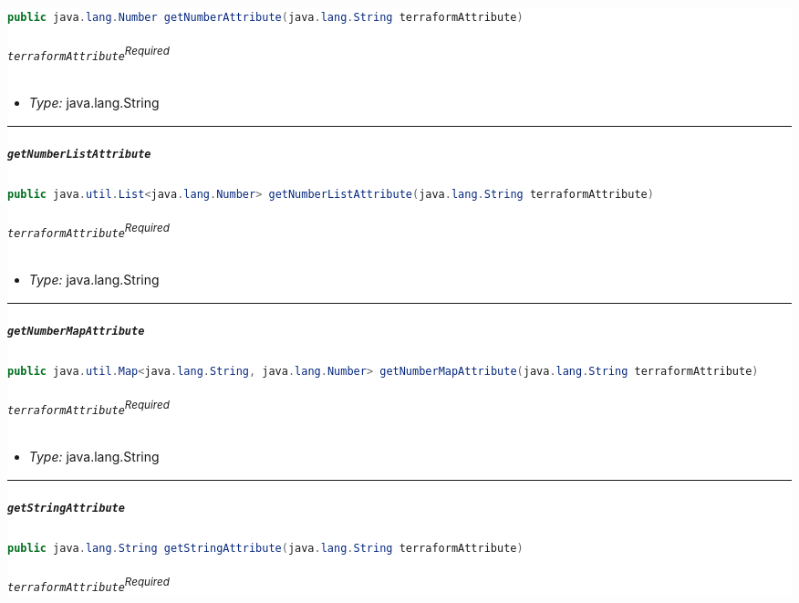 ```java
public java.lang.Number getNumberAttribute(java.lang.String terraformAttribute)
```

###### `terraformAttribute`<sup>Required</sup> <a name="terraformAttribute" id="@cdktf/provider-ionoscloud.vpnWireguardGateway.VpnWireguardGateway.getNumberAttribute.parameter.terraformAttribute"></a>

- *Type:* java.lang.String

---

##### `getNumberListAttribute` <a name="getNumberListAttribute" id="@cdktf/provider-ionoscloud.vpnWireguardGateway.VpnWireguardGateway.getNumberListAttribute"></a>

```java
public java.util.List<java.lang.Number> getNumberListAttribute(java.lang.String terraformAttribute)
```

###### `terraformAttribute`<sup>Required</sup> <a name="terraformAttribute" id="@cdktf/provider-ionoscloud.vpnWireguardGateway.VpnWireguardGateway.getNumberListAttribute.parameter.terraformAttribute"></a>

- *Type:* java.lang.String

---

##### `getNumberMapAttribute` <a name="getNumberMapAttribute" id="@cdktf/provider-ionoscloud.vpnWireguardGateway.VpnWireguardGateway.getNumberMapAttribute"></a>

```java
public java.util.Map<java.lang.String, java.lang.Number> getNumberMapAttribute(java.lang.String terraformAttribute)
```

###### `terraformAttribute`<sup>Required</sup> <a name="terraformAttribute" id="@cdktf/provider-ionoscloud.vpnWireguardGateway.VpnWireguardGateway.getNumberMapAttribute.parameter.terraformAttribute"></a>

- *Type:* java.lang.String

---

##### `getStringAttribute` <a name="getStringAttribute" id="@cdktf/provider-ionoscloud.vpnWireguardGateway.VpnWireguardGateway.getStringAttribute"></a>

```java
public java.lang.String getStringAttribute(java.lang.String terraformAttribute)
```

###### `terraformAttribute`<sup>Required</sup> <a name="terraformAttribute" id="@cdktf/provider-ionoscloud.vpnWireguardGateway.VpnWireguardGateway.getStringAttribute.parameter.terraformAttribute"></a>
